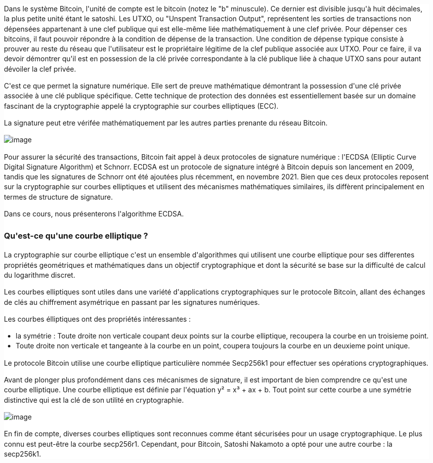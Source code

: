 Dans le système Bitcoin, l'unité de compte est le bitcoin (notez le "b" minuscule). Ce dernier est divisible jusqu'à huit décimales, la plus petite unité étant le satoshi. Les UTXO, ou "Unspent Transaction Output", représentent les sorties de transactions non dépensées appartenant à une clef publique qui est elle-même liée mathématiquement à une clef privée. Pour dépenser ces bitcoins, il faut pouvoir répondre à la condition de dépense de la transaction. Une condition de dépense typique consiste à prouver au reste du réseau que l'utilisateur est le propriétaire légitime de la clef publique associée aux UTXO. Pour ce faire, il va devoir démontrer qu'il est en possession de la clé privée correspondante à la clé publique liée à chaque UTXO sans pour autant dévoiler la clef privée. 

C'est ce que permet la signature numérique. Elle sert de preuve mathématique démontrant la possession d'une clé privée associée à une clé publique spécifique. Cette technique de protection des données est essentiellement basée sur un domaine fascinant de la cryptographie appelé la cryptographie sur courbes elliptiques (ECC).

La signature peut etre vérifée mathématiquement par les autres parties prenante du réseau Bitcoin.

![image](assets/image/section2/0.webp)

Pour assurer la sécurité des transactions, Bitcoin fait appel à deux protocoles de signature numérique : l'ECDSA (Elliptic Curve Digital Signature Algorithm) et Schnorr. ECDSA est un protocole de signature intégré à Bitcoin depuis son lancement en 2009, tandis que les signatures de Schnorr ont été ajoutées plus récemment, en novembre 2021. Bien que ces deux protocoles reposent sur la cryptographie sur courbes elliptiques et utilisent des mécanismes mathématiques similaires, ils diffèrent principalement en termes de structure de signature.

Dans ce cours, nous présenterons l'algorithme ECDSA.

### Qu'est-ce qu'une courbe elliptique ?

La cryptographie sur courbe elliptique c'est un ensemble d'algorithmes qui utilisent une courbe elliptique pour ses differentes propriétés geométriques et mathématiques dans un objectif cryptographique et dont la sécurité se base sur la difficulté de calcul du logarithme discret.

Les courbes elliptiques sont utiles dans une variété d'applications cryptographiques sur le protocole Bitcoin, allant des échanges de clés au chiffrement asymétrique en passant par les signatures numériques. 

Les courbes élliptiques ont des propriétés intéressantes :

- la symétrie : Toute droite non verticale coupant deux points sur la courbe elliptique, recoupera la courbe en un troisieme point.
- Toute droite non verticale et tangeante à la courbe en un point, coupera toujours la courbe en un deuxieme point unique.

Le protocole Bitcoin utilise une courbe elliptique particulière nommée Secp256k1 pour effectuer ses opérations cryptographiques. 

Avant de plonger plus profondément dans ces mécanismes de signature, il est important de bien comprendre ce qu'est une courbe elliptique. Une courbe elliptique est définie par l'équation y² = x³ + ax + b. Tout point sur cette courbe a une symétrie distinctive qui est la clé de son utilité en cryptographie.

![image](assets/image/section2/1.webp)

En fin de compte, diverses courbes elliptiques sont reconnues comme étant sécurisées pour un usage cryptographique. Le plus connu est peut-être la courbe secp256r1. Cependant, pour Bitcoin, Satoshi Nakamoto a opté pour une autre courbe : la secp256k1.
